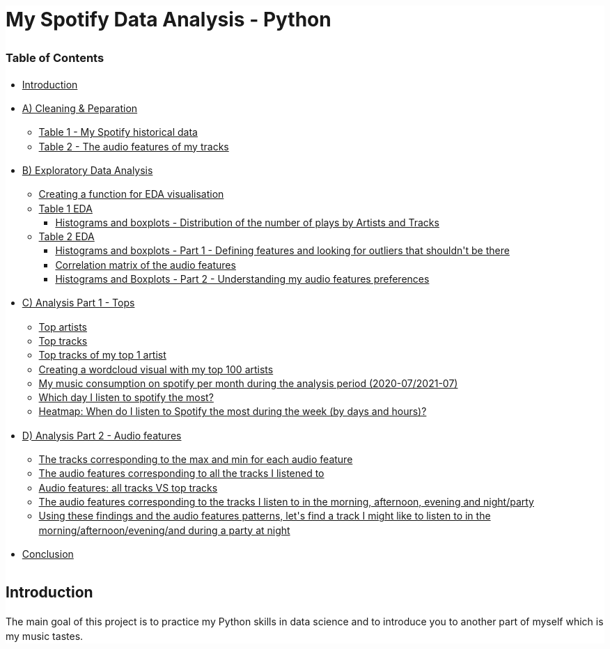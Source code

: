 # My Spotify Data Analysis - Python


### Table of Contents

* [Introduction](#chapter1)


* [A) Cleaning & Peparation](#chapter2)
    * [Table 1 - My Spotify historical data](#section_2_1)
    * [Table 2 - The audio features of my tracks](#section_2_2)


* [B) Exploratory Data Analysis](#chapter3)
    * [Creating a function for EDA visualisation](#section_3_0)
    * [Table 1 EDA](#section_3_1)
        * [Histograms and boxplots - Distribution of the number of plays by Artists and Tracks](#section_3_1_1)
    * [Table 2 EDA](#section_3_2)
        * [Histograms and boxplots - Part 1 - Defining features and looking for outliers that shouldn't be there](#section_3_2_1)
        * [Correlation matrix of the audio features](#section_3_2_2)
        * [Histograms and Boxplots - Part 2 - Understanding my audio features preferences](#section_3_2_3)


* [C) Analysis Part 1 - Tops](#chapter4)
    * [Top artists](#section_4_1)
    * [Top tracks](#section_4_2)
    * [Top tracks of my top 1 artist](#section_4_3)
    * [Creating a wordcloud visual with my top 100 artists](#section_4_4)
    * [My music consumption on spotify per month during the analysis period (2020-07/2021-07)](#section_4_5)
    * [Which day I listen to spotify the most?](#section_4_6)
    * [Heatmap: When do I listen to Spotify the most during the week (by days and hours)?](#section_4_7)


* [D) Analysis Part 2 - Audio features](#chapter5)
    * [The tracks corresponding to the max and min for each audio feature](#section_5_1)
    * [The audio features corresponding to all the tracks I listened to](#section_5_2)
    * [Audio features: all tracks VS top tracks](#section_5_3)
    * [The audio features corresponding to the tracks I listen to in the morning, afternoon, evening and night/party](#section_5_4)
    * [Using these findings and the audio features patterns, let's find a track I might like to listen to in the morning/afternoon/evening/and during a party at night](#section_5_5)


* [Conclusion](#chapter6)


## Introduction <a class="anchor" id="chapter1"></a>

The main goal of this project is to practice my Python skills in data science and to introduce you to another part of myself which is my music tastes.
